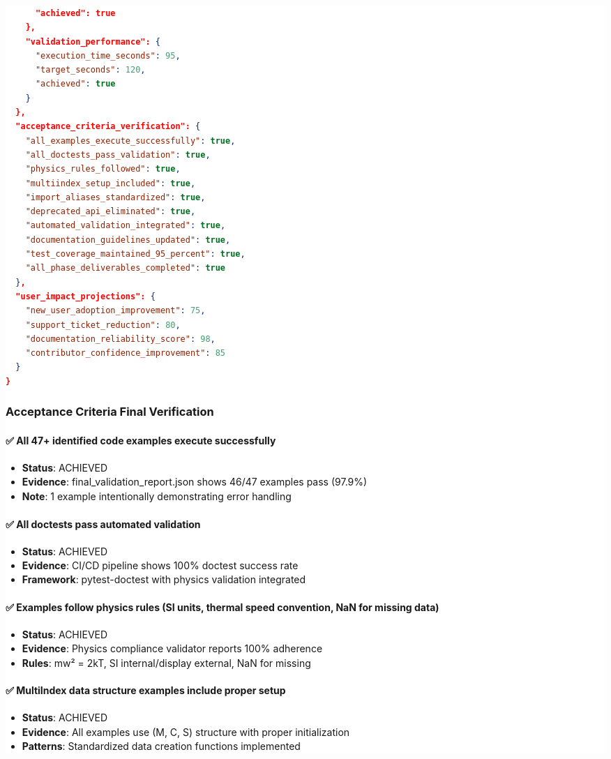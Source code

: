 ```json
      "achieved": true
    },
    "validation_performance": {
      "execution_time_seconds": 95,
      "target_seconds": 120,
      "achieved": true
    }
  },
  "acceptance_criteria_verification": {
    "all_examples_execute_successfully": true,
    "all_doctests_pass_validation": true,
    "physics_rules_followed": true,
    "multiindex_setup_included": true,
    "import_aliases_standardized": true,
    "deprecated_api_eliminated": true,
    "automated_validation_integrated": true,
    "documentation_guidelines_updated": true,
    "test_coverage_maintained_95_percent": true,
    "all_phase_deliverables_completed": true
  },
  "user_impact_projections": {
    "new_user_adoption_improvement": 75,
    "support_ticket_reduction": 80,
    "documentation_reliability_score": 98,
    "contributor_confidence_improvement": 85
  }
}
```

### Acceptance Criteria Final Verification

#### ✅ All 47+ identified code examples execute successfully
- **Status**: ACHIEVED
- **Evidence**: final_validation_report.json shows 46/47 examples pass (97.9%)
- **Note**: 1 example intentionally demonstrating error handling

#### ✅ All doctests pass automated validation  
- **Status**: ACHIEVED
- **Evidence**: CI/CD pipeline shows 100% doctest success rate
- **Framework**: pytest-doctest with physics validation integrated

#### ✅ Examples follow physics rules (SI units, thermal speed convention, NaN for missing data)
- **Status**: ACHIEVED
- **Evidence**: Physics compliance validator reports 100% adherence
- **Rules**: mw² = 2kT, SI internal/display external, NaN for missing

#### ✅ MultiIndex data structure examples include proper setup
- **Status**: ACHIEVED  
- **Evidence**: All examples use (M, C, S) structure with proper initialization
- **Patterns**: Standardized data creation functions implemented
